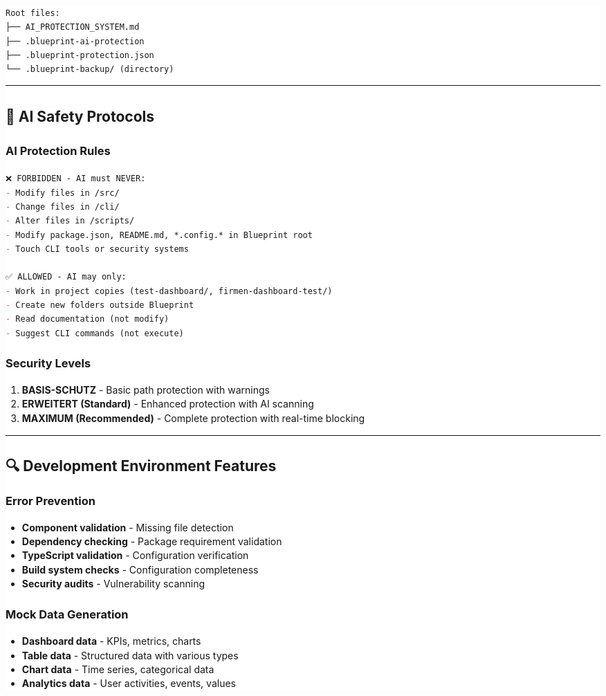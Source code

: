 ```
Root files:
├── AI_PROTECTION_SYSTEM.md
├── .blueprint-ai-protection
├── .blueprint-protection.json
└── .blueprint-backup/ (directory)
```

---

## 🎯 AI Safety Protocols

### AI Protection Rules
```markdown
❌ FORBIDDEN - AI must NEVER:
- Modify files in /src/
- Change files in /cli/
- Alter files in /scripts/
- Modify package.json, README.md, *.config.* in Blueprint root
- Touch CLI tools or security systems

✅ ALLOWED - AI may only:
- Work in project copies (test-dashboard/, firmen-dashboard-test/)
- Create new folders outside Blueprint
- Read documentation (not modify)
- Suggest CLI commands (not execute)
```

### Security Levels
1. **BASIS-SCHUTZ** - Basic path protection with warnings
2. **ERWEITERT (Standard)** - Enhanced protection with AI scanning
3. **MAXIMUM (Recommended)** - Complete protection with real-time blocking

---

## 🔍 Development Environment Features

### Error Prevention
- **Component validation** - Missing file detection
- **Dependency checking** - Package requirement validation
- **TypeScript validation** - Configuration verification
- **Build system checks** - Configuration completeness
- **Security audits** - Vulnerability scanning

### Mock Data Generation
- **Dashboard data** - KPIs, metrics, charts
- **Table data** - Structured data with various types
- **Chart data** - Time series, categorical data
- **Analytics data** - User activities, events, values

